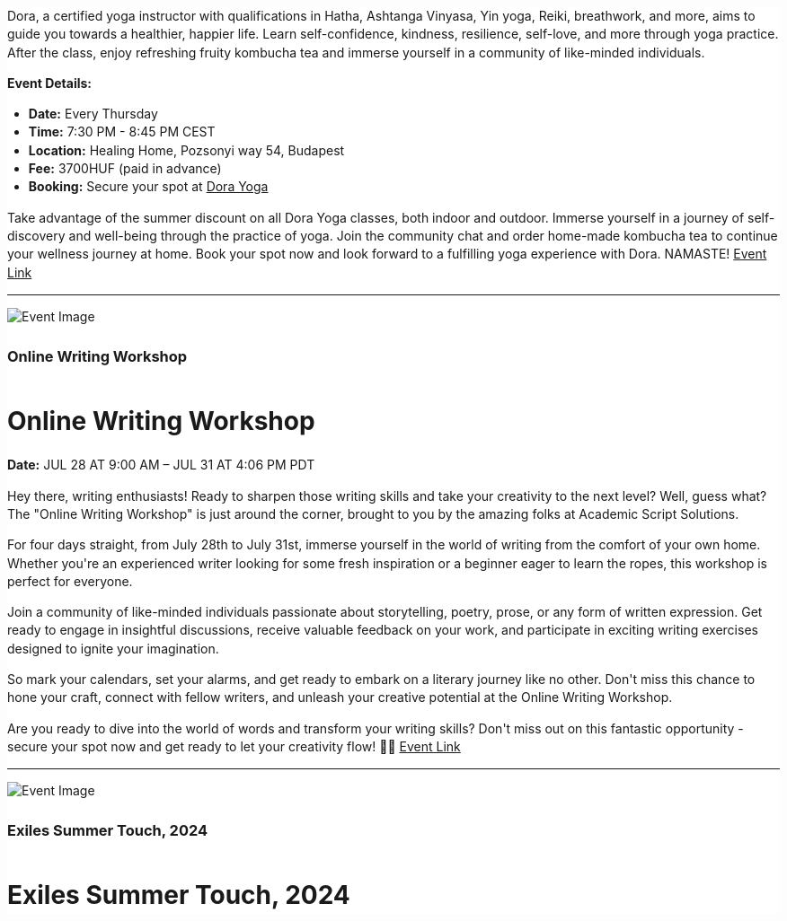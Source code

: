 Dora, a certified yoga instructor with qualifications in Hatha, Ashtanga Vinyasa, Yin yoga, Reiki, breathwork, and more, aims to guide you towards a healthier, happier life. Learn self-confidence, kindness, resilience, self-love, and more through yoga practice. After the class, enjoy refreshing fruity kombucha tea and immerse yourself in a community of like-minded individuals.

**Event Details:**
- **Date:** Every Thursday
- **Time:** 7:30 PM - 8:45 PM CEST
- **Location:** Healing Home, Pozsonyi way 54, Budapest
- **Fee:** 3700HUF (paid in advance)
- **Booking:** Secure your spot at [Dora Yoga](www.dorayoga.net)
 
Take advantage of the summer discount on all Dora Yoga classes, both indoor and outdoor. Immerse yourself in a journey of self-discovery and well-being through the practice of yoga. Join the community chat and order home-made kombucha tea to continue your wellness journey at home. Book your spot now and look forward to a fulfilling yoga experience with Dora. NAMASTE!
[Event Link](https://facebook.com/events/428543446636562)

---
![Event Image](https://scontent-fra3-2.xx.fbcdn.net/v/t39.30808-6/449703785_122101881548392568_5698770714596334183_n.jpg?_nc_cat=111&ccb=1-7&_nc_sid=75d36f&_nc_ohc=gOARYo0d5ToQ7kNvgHav18B&_nc_ht=scontent-fra3-2.xx&gid=AFxuWCs-veg1TDQJrQg-lNc&oh=00_AYDQexRITSCwWYs0gWNGvzTNsLK_X54RPVKjB5zpTUs1Ew&oe=66B0E862)

 ### Online Writing Workshop 

# Online Writing Workshop

**Date:** JUL 28 AT 9:00 AM – JUL 31 AT 4:06 PM PDT

Hey there, writing enthusiasts! Ready to sharpen those writing skills and take your creativity to the next level? Well, guess what? The "Online Writing Workshop" is just around the corner, brought to you by the amazing folks at Academic Script Solutions.

For four days straight, from July 28th to July 31st, immerse yourself in the world of writing from the comfort of your own home. Whether you're an experienced writer looking for some fresh inspiration or a beginner eager to learn the ropes, this workshop is perfect for everyone.

Join a community of like-minded individuals passionate about storytelling, poetry, prose, or any form of written expression. Get ready to engage in insightful discussions, receive valuable feedback on your work, and participate in exciting writing exercises designed to ignite your imagination.

So mark your calendars, set your alarms, and get ready to embark on a literary journey like no other. Don't miss this chance to hone your craft, connect with fellow writers, and unleash your creative potential at the Online Writing Workshop.

Are you ready to dive into the world of words and transform your writing skills? Don't miss out on this fantastic opportunity - secure your spot now and get ready to let your creativity flow! 📝✨
[Event Link](https://facebook.com/events/508953264894366)

---
![Event Image](https://scontent-fra5-2.xx.fbcdn.net/v/t39.30808-6/444216561_1009654794500703_2054922298393837529_n.jpg?stp=dst-jpg_s960x960&_nc_cat=107&ccb=1-7&_nc_sid=75d36f&_nc_ohc=MHgODbAR6GIQ7kNvgHhy4vN&_nc_ht=scontent-fra5-2.xx&oh=00_AYATq6A-WgaIVoXFu7wi3ByEB6pcWGkUmuly-Pc0doZ5_w&oe=66B0DADA)

 ### Exiles Summer Touch, 2024

# Exiles Summer Touch, 2024
